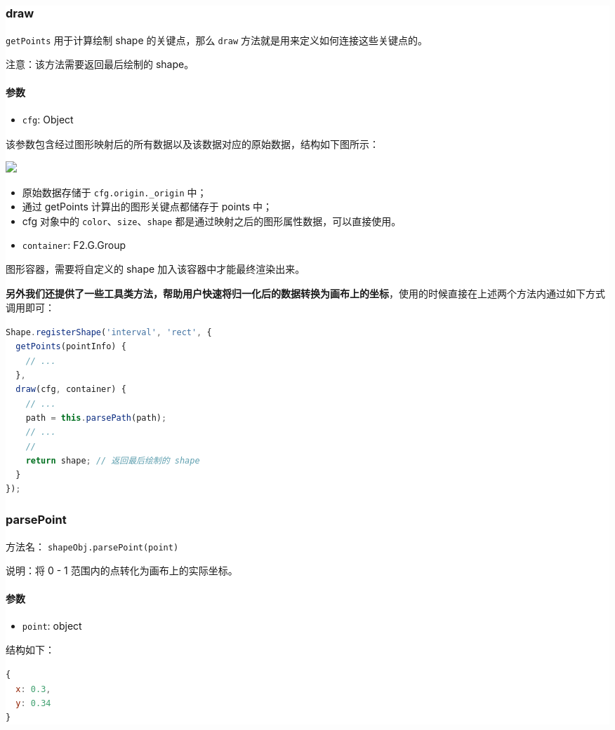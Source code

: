 ### draw

`getPoints` 用于计算绘制 shape 的关键点，那么 `draw` 方法就是用来定义如何连接这些关键点的。

注意：该方法需要返回最后绘制的 shape。

#### 参数

- `cfg`: Object

该参数包含经过图形映射后的所有数据以及该数据对应的原始数据，结构如下图所示：

<img src="https://gw.alipayobjects.com/zos/rmsportal/GIutZIjQWLrTeLxgQNMJ.png" style="width: 50%;">

* 原始数据存储于 `cfg.origin._origin` 中；
* 通过 getPoints 计算出的图形关键点都储存于 points 中；
* cfg 对象中的 `color`、`size`、`shape` 都是通过映射之后的图形属性数据，可以直接使用。

- `container`: F2.G.Group

图形容器，需要将自定义的 shape 加入该容器中才能最终渲染出来。

**另外我们还提供了一些工具类方法，帮助用户快速将归一化后的数据转换为画布上的坐标**，使用的时候直接在上述两个方法内通过如下方式调用即可：

```js
Shape.registerShape('interval', 'rect', {
  getPoints(pointInfo) {
    // ...
  },
  draw(cfg, container) {
    // ...
    path = this.parsePath(path);
    // ...
    //
    return shape; // 返回最后绘制的 shape
  }
});
```

### parsePoint

方法名： `shapeObj.parsePoint(point)`

说明：将 0 - 1 范围内的点转化为画布上的实际坐标。

#### 参数

- `point`: object

结构如下：

```js
{
  x: 0.3,
  y: 0.34
}
```
